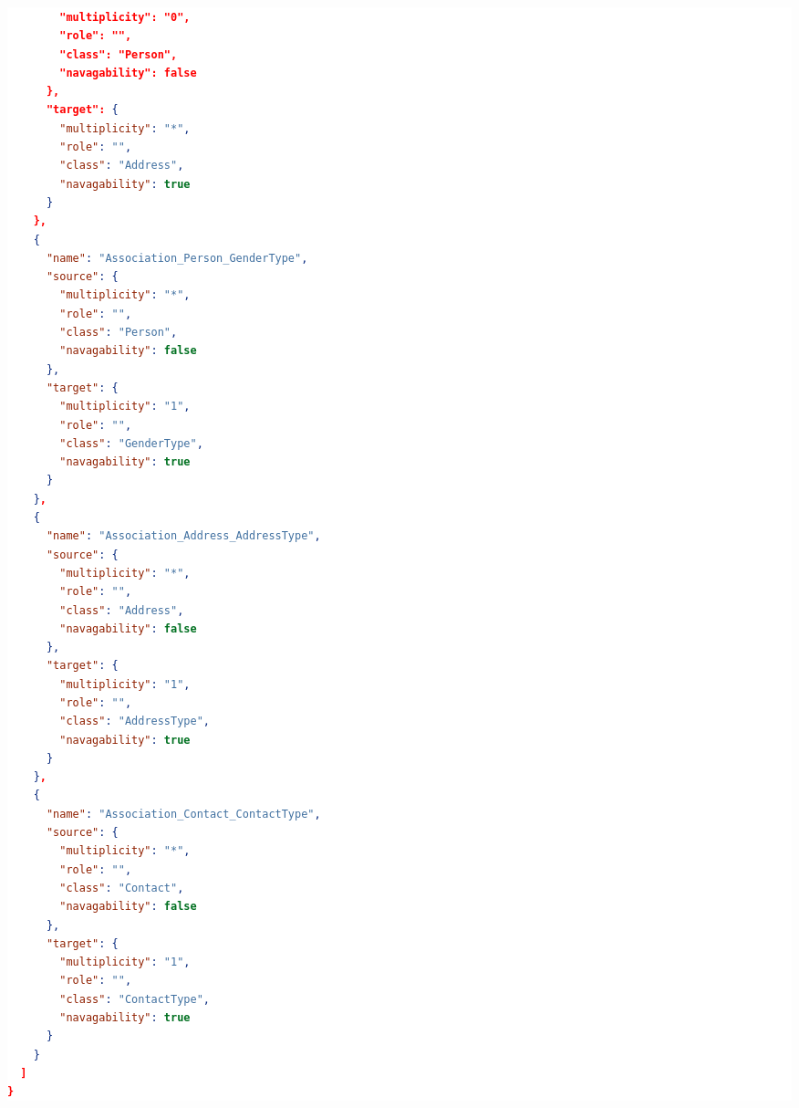 ```json
        "multiplicity": "0",
        "role": "",
        "class": "Person",
        "navagability": false
      },
      "target": {
        "multiplicity": "*",
        "role": "",
        "class": "Address",
        "navagability": true
      }
    },
    {
      "name": "Association_Person_GenderType",
      "source": {
        "multiplicity": "*",
        "role": "",
        "class": "Person",
        "navagability": false
      },
      "target": {
        "multiplicity": "1",
        "role": "",
        "class": "GenderType",
        "navagability": true
      }
    },
    {
      "name": "Association_Address_AddressType",
      "source": {
        "multiplicity": "*",
        "role": "",
        "class": "Address",
        "navagability": false
      },
      "target": {
        "multiplicity": "1",
        "role": "",
        "class": "AddressType",
        "navagability": true
      }
    },
    {
      "name": "Association_Contact_ContactType",
      "source": {
        "multiplicity": "*",
        "role": "",
        "class": "Contact",
        "navagability": false
      },
      "target": {
        "multiplicity": "1",
        "role": "",
        "class": "ContactType",
        "navagability": true
      }
    }
  ]
}
```
